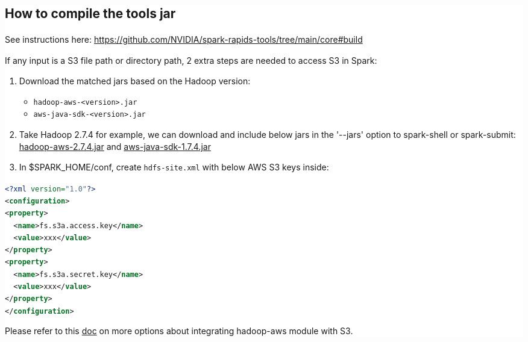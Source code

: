 ## How to compile the tools jar

See instructions here: https://github.com/NVIDIA/spark-rapids-tools/tree/main/core#build

If any input is a S3 file path or directory path, 2 extra steps are needed to access S3 in Spark:
1. Download the matched jars based on the Hadoop version:
   - `hadoop-aws-<version>.jar`
   - `aws-java-sdk-<version>.jar`

2. Take Hadoop 2.7.4 for example, we can download and include below jars in the '--jars' option to spark-shell or spark-submit:
   [hadoop-aws-2.7.4.jar](https://repo.maven.apache.org/maven2/org/apache/hadoop/hadoop-aws/2.7.4/hadoop-aws-2.7.4.jar) and
   [aws-java-sdk-1.7.4.jar](https://repo.maven.apache.org/maven2/com/amazonaws/aws-java-sdk/1.7.4/aws-java-sdk-1.7.4.jar)

3. In $SPARK_HOME/conf, create `hdfs-site.xml` with below AWS S3 keys inside:

```xml
<?xml version="1.0"?>
<configuration>
<property>
  <name>fs.s3a.access.key</name>
  <value>xxx</value>
</property>
<property>
  <name>fs.s3a.secret.key</name>
  <value>xxx</value>
</property>
</configuration>
```

Please refer to this [doc](https://hadoop.apache.org/docs/current/hadoop-aws/tools/hadoop-aws/index.html) on
more options about integrating hadoop-aws module with S3.
